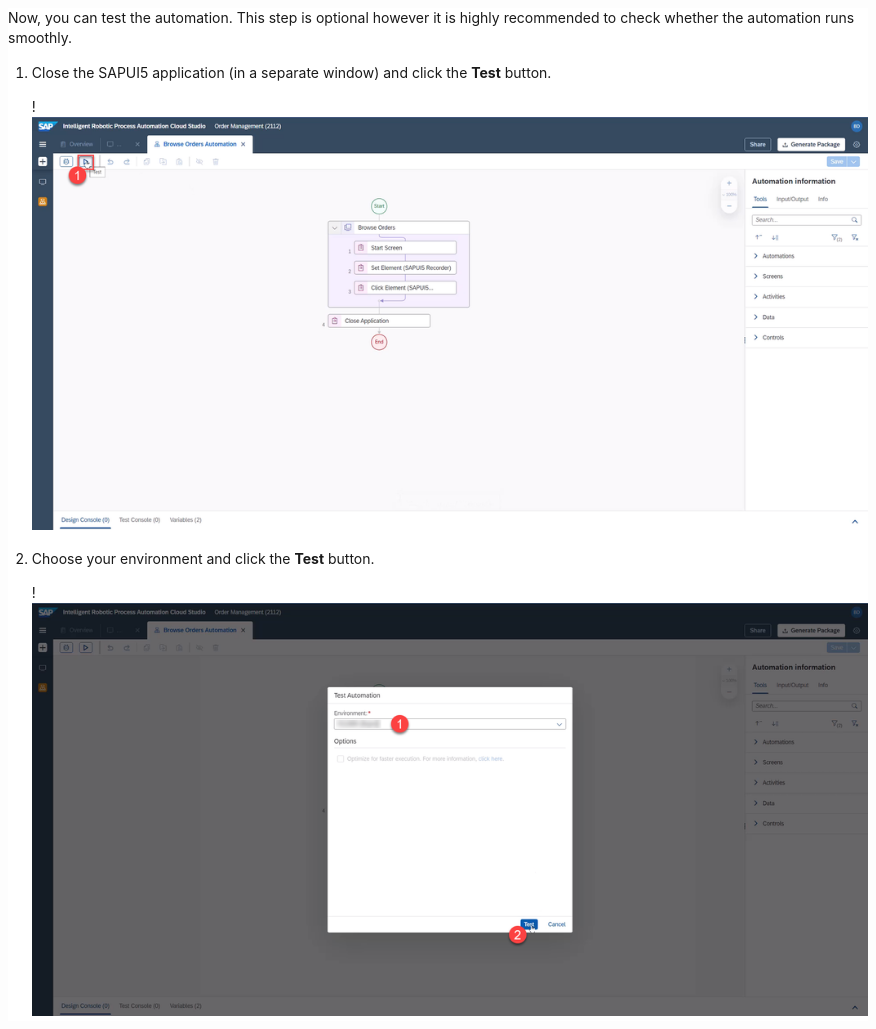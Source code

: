 Now, you can test the automation. This step is optional however it is highly recommended to check whether the automation runs smoothly.

1.  Close the SAPUI5 application (in a separate window) and click the **Test** button.

    !![027_UI5_test](images/027_UI5_test.png)

2.  Choose your environment and click the **Test** button.

    !![028_UI5_start_test](images/028_UI5_start_test.png)
